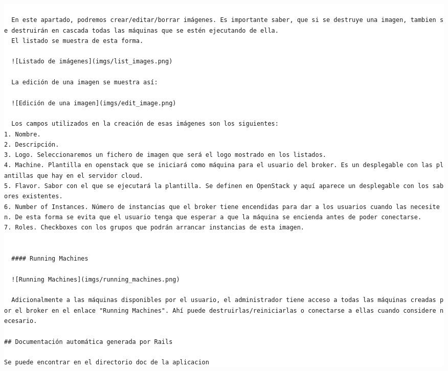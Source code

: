 ````

  En este apartado, podremos crear/editar/borrar imágenes. Es importante saber, que si se destruye una imagen, tambien se destruirán en cascada todas las máquinas que se estén ejecutando de ella. 
  El listado se muestra de esta forma.
  
  ![Listado de imágenes](imgs/list_images.png)

  La edición de una imagen se muestra así:

  ![Edición de una imagen](imgs/edit_image.png)

  Los campos utilizados en la creación de esas imágenes son los siguientes:
1. Nombre.
2. Descripción.
3. Logo. Seleccionaremos un fichero de imagen que será el logo mostrado en los listados.
4. Machine. Plantilla en openstack que se iniciará como máquina para el usuario del broker. Es un desplegable con las plantillas que hay en el servidor cloud.
5. Flavor. Sabor con el que se ejecutará la plantilla. Se definen en OpenStack y aquí aparece un desplegable con los sabores existentes.
6. Number of Instances. Número de instancias que el broker tiene encendidas para dar a los usuarios cuando las necesiten. De esta forma se evita que el usuario tenga que esperar a que la máquina se encienda antes de poder conectarse.
7. Roles. Checkboxes con los grupos que podrán arrancar instancias de esta imagen.


  #### Running Machines

  ![Running Machines](imgs/running_machines.png)

  Adicionalmente a las máquinas disponibles por el usuario, el administrador tiene acceso a todas las máquinas creadas por el broker en el enlace "Running Machines". Ahí puede destruirlas/reiniciarlas o conectarse a ellas cuando considere necesario.

## Documentación automática generada por Rails

Se puede encontrar en el directorio doc de la aplicacion

